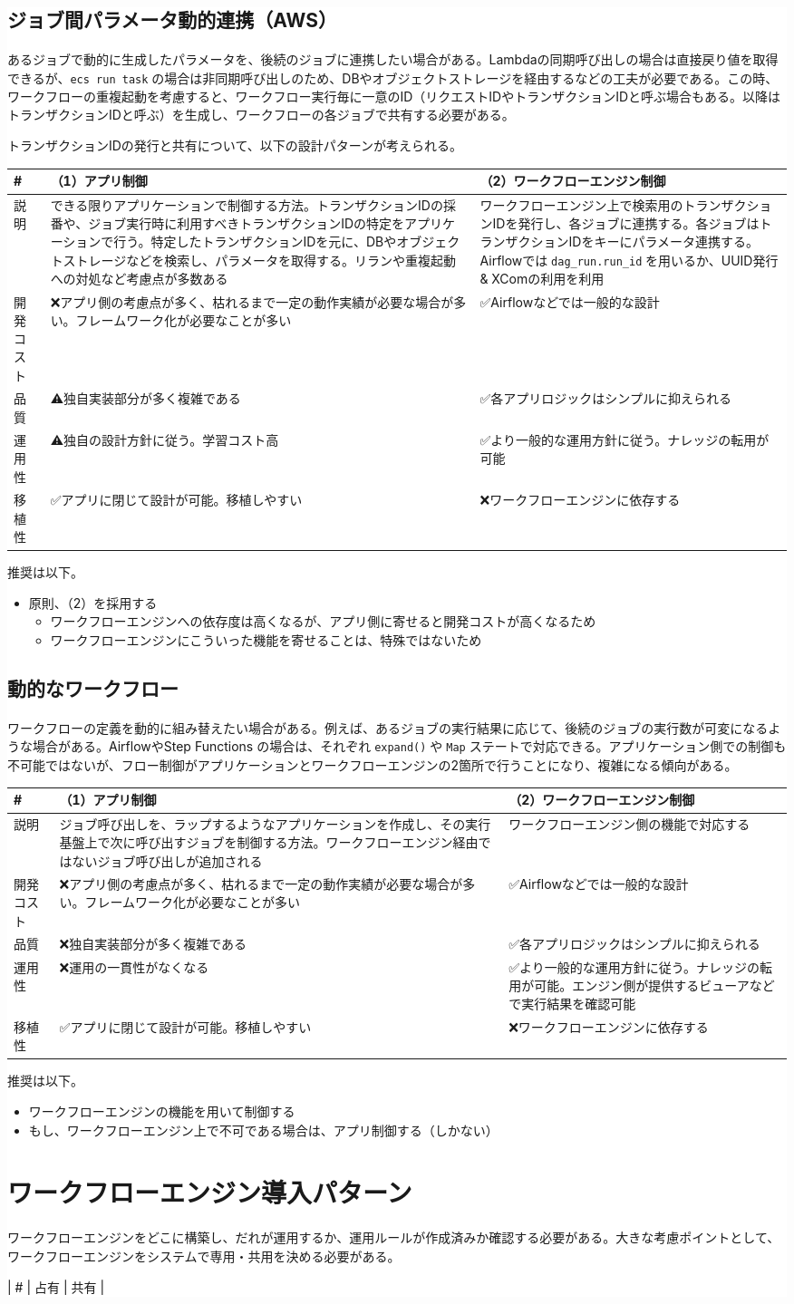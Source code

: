## ジョブ間パラメータ動的連携（AWS）

あるジョブで動的に生成したパラメータを、後続のジョブに連携したい場合がある。Lambdaの同期呼び出しの場合は直接戻り値を取得できるが、`ecs run task` の場合は非同期呼び出しのため、DBやオブジェクトストレージを経由するなどの工夫が必要である。この時、ワークフローの重複起動を考慮すると、ワークフロー実行毎に一意のID（リクエストIDやトランザクションIDと呼ぶ場合もある。以降はトランザクションIDと呼ぶ）を生成し、ワークフローの各ジョブで共有する必要がある。

トランザクションIDの発行と共有について、以下の設計パターンが考えられる。

| \#         | （1）アプリ制御                                                                                                                                                                                                                                                                              | （2）ワークフローエンジン制御                                                                                                                                                                                |
| :--------- | :------------------------------------------------------------------------------------------------------------------------------------------------------------------------------------------------------------------------------------------------------------------------------------------- | :----------------------------------------------------------------------------------------------------------------------------------------------------------------------------------------------------------- |
| 説明       | できる限りアプリケーションで制御する方法。トランザクションIDの採番や、ジョブ実行時に利用すべきトランザクションIDの特定をアプリケーションで行う。特定したトランザクションIDを元に、DBやオブジェクトストレージなどを検索し、パラメータを取得する。リランや重複起動への対処など考慮点が多数ある | ワークフローエンジン上で検索用のトランザクションIDを発行し、各ジョブに連携する。各ジョブはトランザクションIDをキーにパラメータ連携する。Airflowでは `dag_run.run_id` を用いるか、UUID発行 & XComの利用を利用 |
| 開発コスト | ❌️アプリ側の考慮点が多く、枯れるまで一定の動作実績が必要な場合が多い。フレームワーク化が必要なことが多い                                                                                                                                                                                    | ✅️Airflowなどでは一般的な設計                                                                                                                                                                               |
| 品質       | ⚠️独自実装部分が多く複雑である                                                                                                                                                                                                                                                               | ✅️各アプリロジックはシンプルに抑えられる                                                                                                                                                                    |
| 運用性     | ⚠️独自の設計方針に従う。学習コスト高                                                                                                                                                                                                                                                         | ✅️より一般的な運用方針に従う。ナレッジの転用が可能                                                                                                                                                          |
| 移植性     | ✅️アプリに閉じて設計が可能。移植しやすい                                                                                                                                                                                                                                                    | ❌️ワークフローエンジンに依存する                                                                                                                                                                            |

推奨は以下。

- 原則、（2）を採用する
  - ワークフローエンジンへの依存度は高くなるが、アプリ側に寄せると開発コストが高くなるため
  - ワークフローエンジンにこういった機能を寄せることは、特殊ではないため

## 動的なワークフロー

ワークフローの定義を動的に組み替えたい場合がある。例えば、あるジョブの実行結果に応じて、後続のジョブの実行数が可変になるような場合がある。AirflowやStep Functions の場合は、それぞれ `expand()` や `Map` ステートで対応できる。アプリケーション側での制御も不可能ではないが、フロー制御がアプリケーションとワークフローエンジンの2箇所で行うことになり、複雑になる傾向がある。

| \#         | （1）アプリ制御                                                                                                                                                          | （2）ワークフローエンジン制御                                                                             |
| :--------- | :----------------------------------------------------------------------------------------------------------------------------------------------------------------------- | :-------------------------------------------------------------------------------------------------------- |
| 説明       | ジョブ呼び出しを、ラップするようなアプリケーションを作成し、その実行基盤上で次に呼び出すジョブを制御する方法。ワークフローエンジン経由ではないジョブ呼び出しが追加される | ワークフローエンジン側の機能で対応する                                                                    |
| 開発コスト | ❌️アプリ側の考慮点が多く、枯れるまで一定の動作実績が必要な場合が多い。フレームワーク化が必要なことが多い                                                                | ✅️Airflowなどでは一般的な設計                                                                            |
| 品質       | ❌️独自実装部分が多く複雑である                                                                                                                                          | ✅️各アプリロジックはシンプルに抑えられる                                                                 |
| 運用性     | ❌️運用の一貫性がなくなる                                                                                                                                                | ✅️より一般的な運用方針に従う。ナレッジの転用が可能。エンジン側が提供するビューアなどで実行結果を確認可能 |
| 移植性     | ✅️アプリに閉じて設計が可能。移植しやすい                                                                                                                                | ❌️ワークフローエンジンに依存する                                                                         |

推奨は以下。

- ワークフローエンジンの機能を用いて制御する
- もし、ワークフローエンジン上で不可である場合は、アプリ制御する（しかない）

# ワークフローエンジン導入パターン

ワークフローエンジンをどこに構築し、だれが運用するか、運用ルールが作成済みか確認する必要がある。大きな考慮ポイントとして、ワークフローエンジンをシステムで専用・共用を決める必要がある。

| \#           | 占有                                                                                    | 共有                                                                                        |